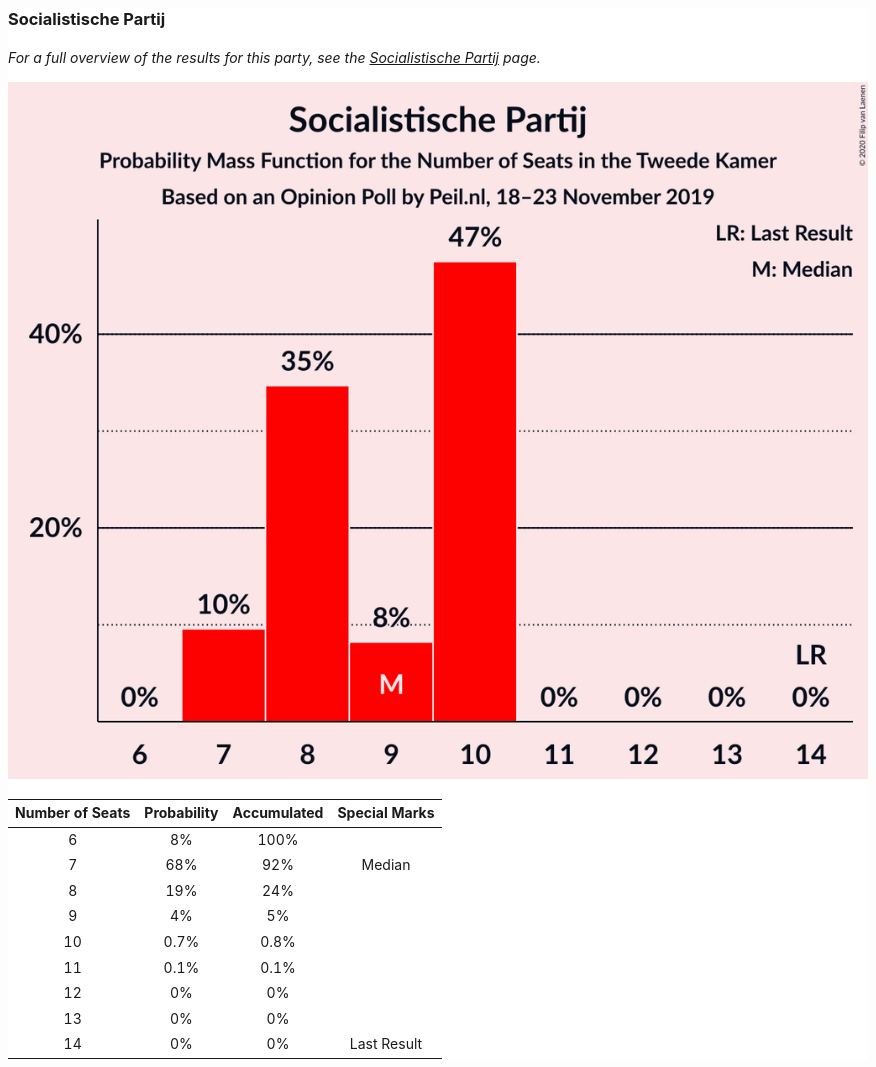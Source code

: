 ### Socialistische Partij

*For a full overview of the results for this party, see the [Socialistische Partij](party-socialistischepartij.html) page.*

![Graph with seats probability mass function not yet produced](2019-11-23-Peilnl-seats-pmf-socialistischepartij.png "Seats Probability Mass Function")

| Number of Seats | Probability | Accumulated | Special Marks |
|:---------------:|:-----------:|:-----------:|:-------------:|
| 6 | 8% | 100% |  |
| 7 | 68% | 92% | Median |
| 8 | 19% | 24% |  |
| 9 | 4% | 5% |  |
| 10 | 0.7% | 0.8% |  |
| 11 | 0.1% | 0.1% |  |
| 12 | 0% | 0% |  |
| 13 | 0% | 0% |  |
| 14 | 0% | 0% | Last Result |
